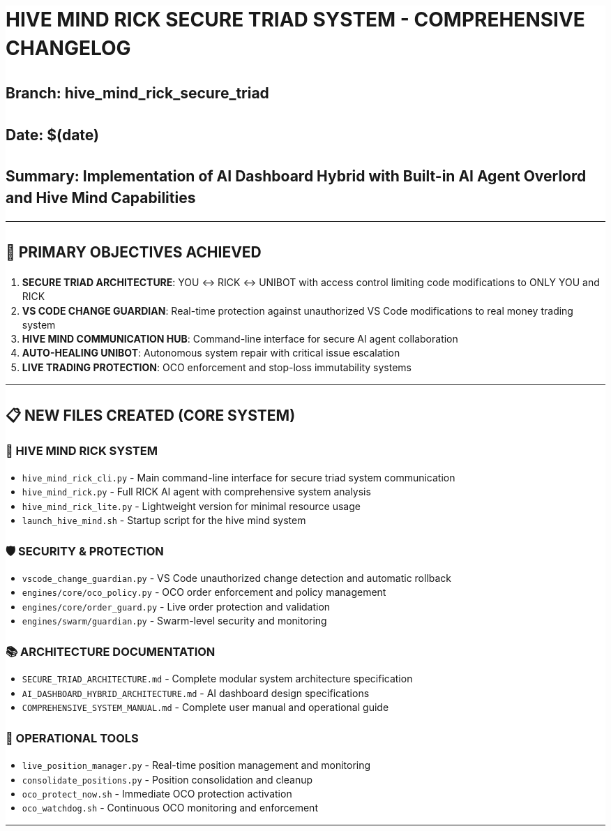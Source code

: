 # HIVE MIND RICK SECURE TRIAD SYSTEM - COMPREHENSIVE CHANGELOG

## Branch: hive_mind_rick_secure_triad
## Date: $(date)
## Summary: Implementation of AI Dashboard Hybrid with Built-in AI Agent Overlord and Hive Mind Capabilities

---

## 🎯 PRIMARY OBJECTIVES ACHIEVED

1. **SECURE TRIAD ARCHITECTURE**: YOU ↔ RICK ↔ UNIBOT with access control limiting code modifications to ONLY YOU and RICK
2. **VS CODE CHANGE GUARDIAN**: Real-time protection against unauthorized VS Code modifications to real money trading system
3. **HIVE MIND COMMUNICATION HUB**: Command-line interface for secure AI agent collaboration
4. **AUTO-HEALING UNIBOT**: Autonomous system repair with critical issue escalation
5. **LIVE TRADING PROTECTION**: OCO enforcement and stop-loss immutability systems

---

## 📋 NEW FILES CREATED (CORE SYSTEM)

### 🤖 HIVE MIND RICK SYSTEM
- `hive_mind_rick_cli.py` - Main command-line interface for secure triad system communication
- `hive_mind_rick.py` - Full RICK AI agent with comprehensive system analysis
- `hive_mind_rick_lite.py` - Lightweight version for minimal resource usage
- `launch_hive_mind.sh` - Startup script for the hive mind system

### 🛡️ SECURITY & PROTECTION
- `vscode_change_guardian.py` - VS Code unauthorized change detection and automatic rollback
- `engines/core/oco_policy.py` - OCO order enforcement and policy management
- `engines/core/order_guard.py` - Live order protection and validation
- `engines/swarm/guardian.py` - Swarm-level security and monitoring

### 📚 ARCHITECTURE DOCUMENTATION
- `SECURE_TRIAD_ARCHITECTURE.md` - Complete modular system architecture specification
- `AI_DASHBOARD_HYBRID_ARCHITECTURE.md` - AI dashboard design specifications  
- `COMPREHENSIVE_SYSTEM_MANUAL.md` - Complete user manual and operational guide

### 🔧 OPERATIONAL TOOLS
- `live_position_manager.py` - Real-time position management and monitoring
- `consolidate_positions.py` - Position consolidation and cleanup
- `oco_protect_now.sh` - Immediate OCO protection activation
- `oco_watchdog.sh` - Continuous OCO monitoring and enforcement

---